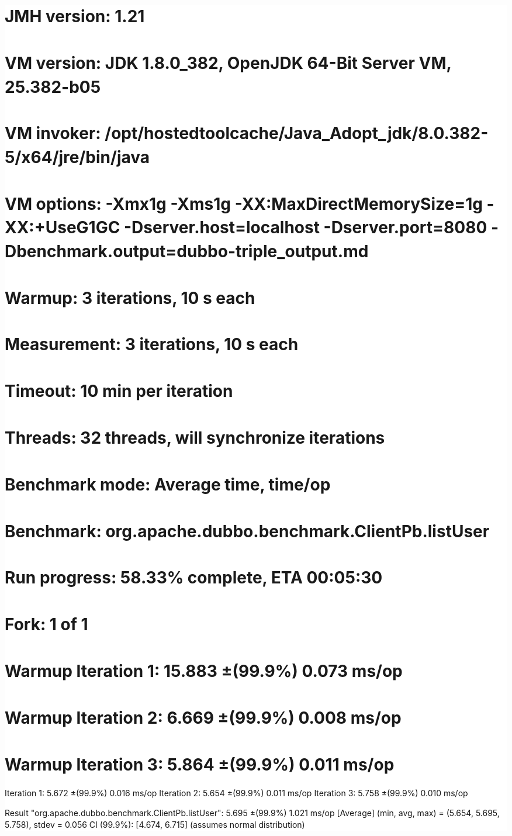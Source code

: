 
# JMH version: 1.21
# VM version: JDK 1.8.0_382, OpenJDK 64-Bit Server VM, 25.382-b05
# VM invoker: /opt/hostedtoolcache/Java_Adopt_jdk/8.0.382-5/x64/jre/bin/java
# VM options: -Xmx1g -Xms1g -XX:MaxDirectMemorySize=1g -XX:+UseG1GC -Dserver.host=localhost -Dserver.port=8080 -Dbenchmark.output=dubbo-triple_output.md
# Warmup: 3 iterations, 10 s each
# Measurement: 3 iterations, 10 s each
# Timeout: 10 min per iteration
# Threads: 32 threads, will synchronize iterations
# Benchmark mode: Average time, time/op
# Benchmark: org.apache.dubbo.benchmark.ClientPb.listUser

# Run progress: 58.33% complete, ETA 00:05:30
# Fork: 1 of 1
# Warmup Iteration   1: 15.883 ±(99.9%) 0.073 ms/op
# Warmup Iteration   2: 6.669 ±(99.9%) 0.008 ms/op
# Warmup Iteration   3: 5.864 ±(99.9%) 0.011 ms/op
Iteration   1: 5.672 ±(99.9%) 0.016 ms/op
Iteration   2: 5.654 ±(99.9%) 0.011 ms/op
Iteration   3: 5.758 ±(99.9%) 0.010 ms/op


Result "org.apache.dubbo.benchmark.ClientPb.listUser":
  5.695 ±(99.9%) 1.021 ms/op [Average]
  (min, avg, max) = (5.654, 5.695, 5.758), stdev = 0.056
  CI (99.9%): [4.674, 6.715] (assumes normal distribution)
